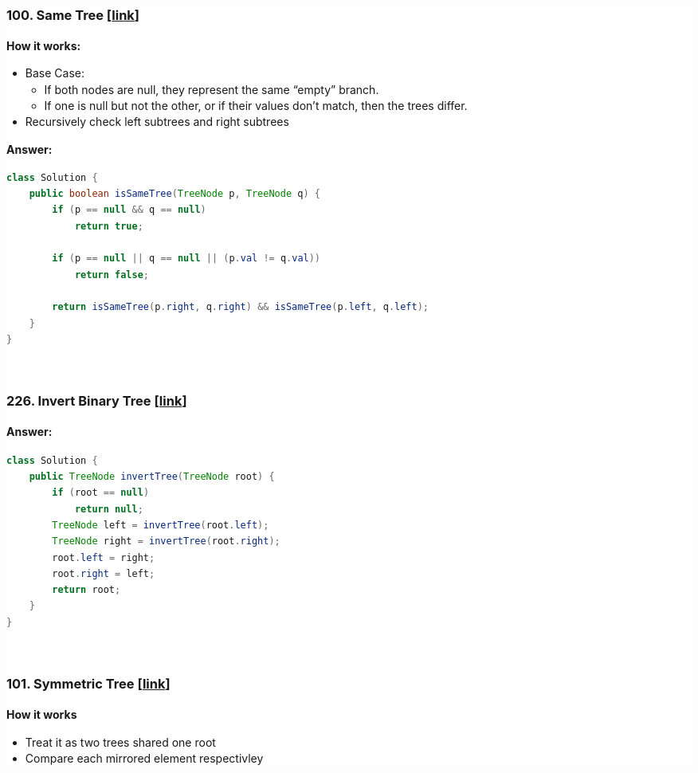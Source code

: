 ### 100. Same Tree [[link](https://leetcode.com/problems/same-tree/?envType=study-plan-v2&envId=top-interview-150)]

__How it works:__
- Base Case: 
    - If both nodes are null, they represent the same “empty” branch.
    - If one is null but not the other, or if their values don’t match, then the trees differ.
- Recursively check left subtrees and right subtrees

__Answer:__
```java
class Solution {
    public boolean isSameTree(TreeNode p, TreeNode q) {
        if (p == null && q == null)
            return true;

        if (p == null || q == null || (p.val != q.val))
            return false;
        
        return isSameTree(p.right, q.right) && isSameTree(p.left, q.left);
    }
}
```
<br/>

### 226. Invert Binary Tree [[link](https://leetcode.com/problems/invert-binary-tree/?envType=study-plan-v2&envId=top-interview-150)]

__Answer:__
```java
class Solution {
    public TreeNode invertTree(TreeNode root) {
        if (root == null)
            return null;
        TreeNode left = invertTree(root.left);
        TreeNode right = invertTree(root.right);
        root.left = right;
        root.right = left;
        return root;
    }
}
```
<br/>

### 101. Symmetric Tree [[link](https://leetcode.com/problems/symmetric-tree/description/?envType=study-plan-v2&envId=top-interview-150)]

__How it works__
- Treat it as two trees shared one root
- Compare each mirrored element respectivley
